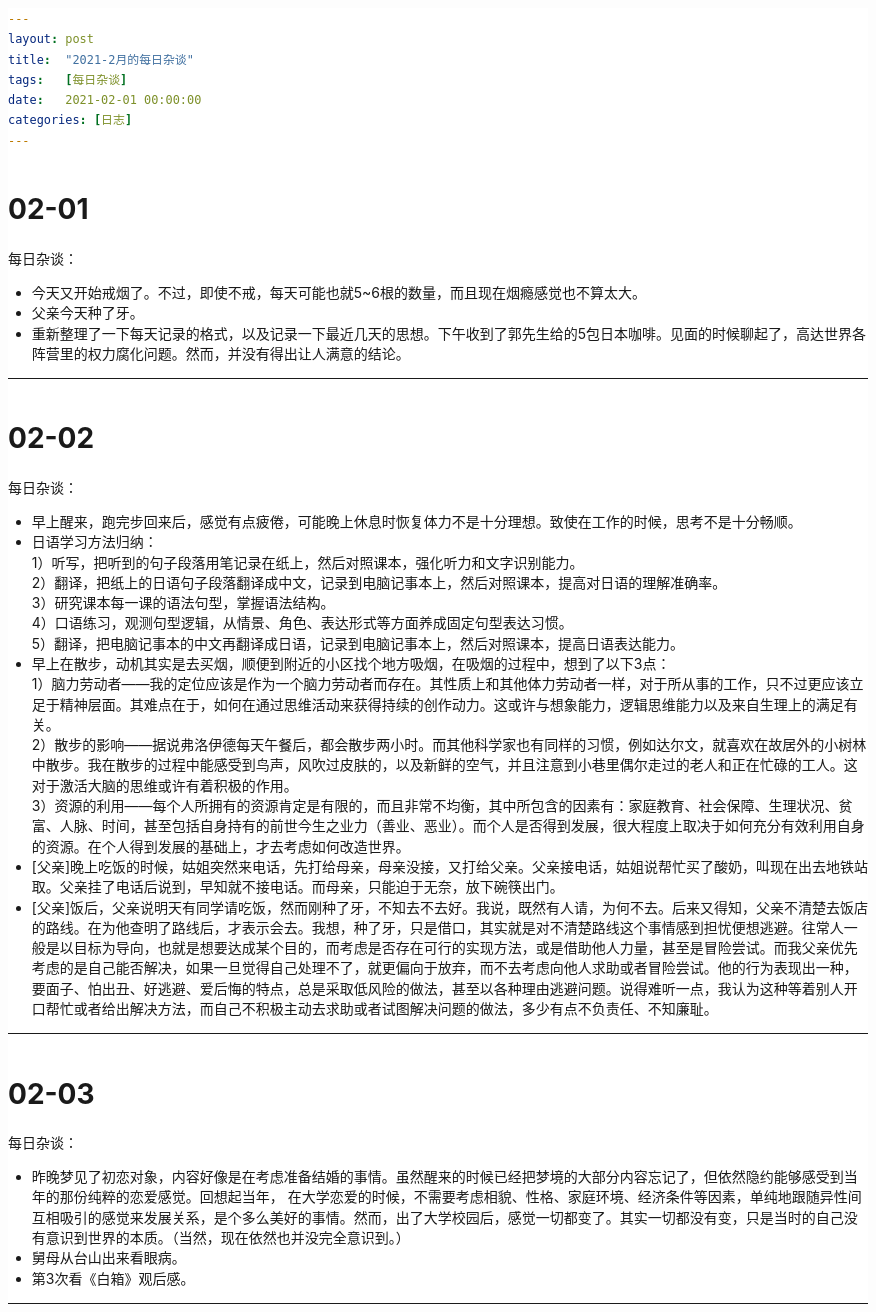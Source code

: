 ```yaml
---
layout: post
title:  "2021-2月的每日杂谈"
tags:   [每日杂谈]
date:   2021-02-01 00:00:00
categories: [日志]
---
```


# 02-01
每日杂谈：  
- 今天又开始戒烟了。不过，即使不戒，每天可能也就5~6根的数量，而且现在烟瘾感觉也不算太大。
- 父亲今天种了牙。
- 重新整理了一下每天记录的格式，以及记录一下最近几天的思想。下午收到了郭先生给的5包日本咖啡。见面的时候聊起了，高达世界各阵营里的权力腐化问题。然而，并没有得出让人满意的结论。

---

# 02-02
每日杂谈：  
- 早上醒来，跑完步回来后，感觉有点疲倦，可能晚上休息时恢复体力不是十分理想。致使在工作的时候，思考不是十分畅顺。  
- 日语学习方法归纳：  
1）听写，把听到的句子段落用笔记录在纸上，然后对照课本，强化听力和文字识别能力。  
2）翻译，把纸上的日语句子段落翻译成中文，记录到电脑记事本上，然后对照课本，提高对日语的理解准确率。  
3）研究课本每一课的语法句型，掌握语法结构。  
4）口语练习，观测句型逻辑，从情景、角色、表达形式等方面养成固定句型表达习惯。  
5）翻译，把电脑记事本的中文再翻译成日语，记录到电脑记事本上，然后对照课本，提高日语表达能力。  
- 早上在散步，动机其实是去买烟，顺便到附近的小区找个地方吸烟，在吸烟的过程中，想到了以下3点：  
1）脑力劳动者——我的定位应该是作为一个脑力劳动者而存在。其性质上和其他体力劳动者一样，对于所从事的工作，只不过更应该立足于精神层面。其难点在于，如何在通过思维活动来获得持续的创作动力。这或许与想象能力，逻辑思维能力以及来自生理上的满足有关。  
2）散步的影响——据说弗洛伊德每天午餐后，都会散步两小时。而其他科学家也有同样的习惯，例如达尔文，就喜欢在故居外的小树林中散步。我在散步的过程中能感受到鸟声，风吹过皮肤的，以及新鲜的空气，并且注意到小巷里偶尔走过的老人和正在忙碌的工人。这对于激活大脑的思维或许有着积极的作用。  
3）资源的利用——每个人所拥有的资源肯定是有限的，而且非常不均衡，其中所包含的因素有：家庭教育、社会保障、生理状况、贫富、人脉、时间，甚至包括自身持有的前世今生之业力（善业、恶业）。而个人是否得到发展，很大程度上取决于如何充分有效利用自身的资源。在个人得到发展的基础上，才去考虑如何改造世界。  
- [父亲]晚上吃饭的时候，姑姐突然来电话，先打给母亲，母亲没接，又打给父亲。父亲接电话，姑姐说帮忙买了酸奶，叫现在出去地铁站取。父亲挂了电话后说到，早知就不接电话。而母亲，只能迫于无奈，放下碗筷出门。  
- [父亲]饭后，父亲说明天有同学请吃饭，然而刚种了牙，不知去不去好。我说，既然有人请，为何不去。后来又得知，父亲不清楚去饭店的路线。在为他查明了路线后，才表示会去。我想，种了牙，只是借口，其实就是对不清楚路线这个事情感到担忧便想逃避。往常人一般是以目标为导向，也就是想要达成某个目的，而考虑是否存在可行的实现方法，或是借助他人力量，甚至是冒险尝试。而我父亲优先考虑的是自己能否解决，如果一旦觉得自己处理不了，就更偏向于放弃，而不去考虑向他人求助或者冒险尝试。他的行为表现出一种， 要面子、怕出丑、好逃避、爱后悔的特点，总是采取低风险的做法，甚至以各种理由逃避问题。说得难听一点，我认为这种等着别人开口帮忙或者给出解决方法，而自己不积极主动去求助或者试图解决问题的做法，多少有点不负责任、不知廉耻。  

---

# 02-03
每日杂谈：  
- 昨晚梦见了初恋对象，内容好像是在考虑准备结婚的事情。虽然醒来的时候已经把梦境的大部分内容忘记了，但依然隐约能够感受到当年的那份纯粹的恋爱感觉。回想起当年， 在大学恋爱的时候，不需要考虑相貌、性格、家庭环境、经济条件等因素，单纯地跟随异性间互相吸引的感觉来发展关系，是个多么美好的事情。然而，出了大学校园后，感觉一切都变了。其实一切都没有变，只是当时的自己没有意识到世界的本质。（当然，现在依然也并没完全意识到。）
- 舅母从台山出来看眼病。
- 第3次看《白箱》观后感。

---